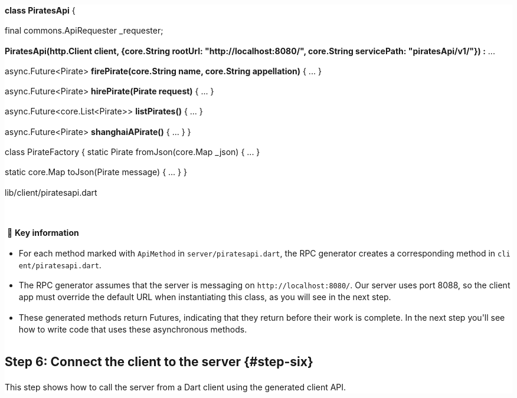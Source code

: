 <b>class PiratesApi</b> {

  final commons.ApiRequester _requester;

  <b>PiratesApi(http.Client client, {core.String rootUrl: "http://localhost:8080/", core.String servicePath: "piratesApi/v1/"}) :</b>
    ...

  async.Future&lt;Pirate&gt; <b>firePirate(core.String name, core.String appellation)</b> {
    ...
  }

  async.Future&lt;Pirate&gt; <b>hirePirate(Pirate request)</b> {
    ...
  }

  async.Future&lt;core.List&lt;Pirate&gt;&gt; <b>listPirates()</b> {
    ...
  }

  async.Future&lt;Pirate&gt; <b>shanghaiAPirate()</b> {
    ...
  }
}

class PirateFactory {
  static Pirate fromJson(core.Map _json) {
    ...
  }

  static core.Map toJson(Pirate message) {
    ...
  }
}
</pre>
<div class="trydart-filename">lib/client/piratesapi.dart</div>

<p>&nbsp;</p>
&nbsp;&#128273; <strong> Key information </strong>

* For each method marked with `ApiMethod` in `server/piratesapi.dart`,
  the RPC generator creates a corresponding method in `client/piratesapi.dart`.

* The RPC generator assumes that the server is messaging on
  `http://localhost:8080/`.  Our server uses port 8088,
  so the client app must override the default URL when instantiating
  this class, as you will see in the next step.

* These generated methods return Futures, indicating that they
  return before their work is complete. In the next step you'll see
  how to write code that uses these asynchronous methods.

</div>

## Step 6: Connect the client to the server {#step-six}

This step shows how to call the server from
a Dart client using the generated client API.
